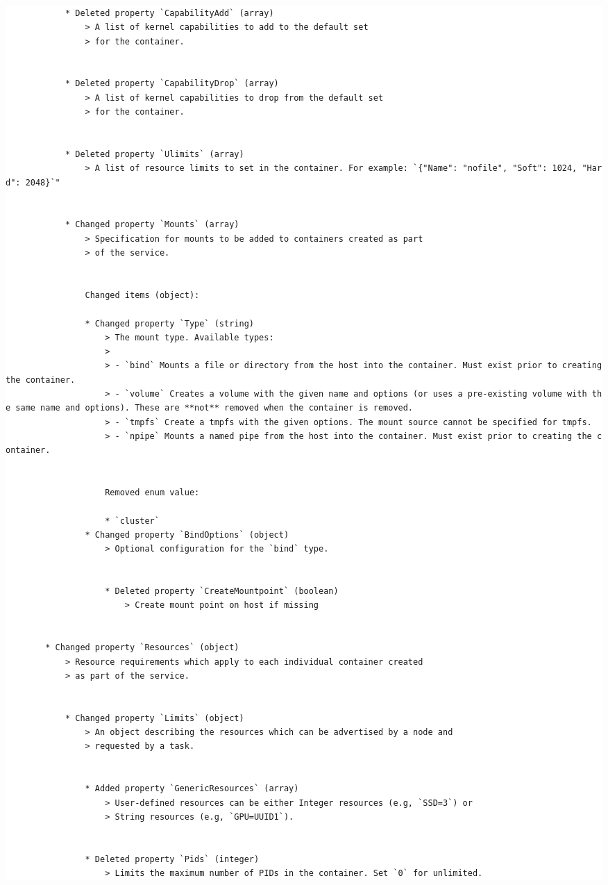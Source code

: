 
                * Deleted property `CapabilityAdd` (array)
                    > A list of kernel capabilities to add to the default set
                    > for the container.


                * Deleted property `CapabilityDrop` (array)
                    > A list of kernel capabilities to drop from the default set
                    > for the container.


                * Deleted property `Ulimits` (array)
                    > A list of resource limits to set in the container. For example: `{"Name": "nofile", "Soft": 1024, "Hard": 2048}`"


                * Changed property `Mounts` (array)
                    > Specification for mounts to be added to containers created as part
                    > of the service.


                    Changed items (object):

                    * Changed property `Type` (string)
                        > The mount type. Available types:
                        > 
                        > - `bind` Mounts a file or directory from the host into the container. Must exist prior to creating the container.
                        > - `volume` Creates a volume with the given name and options (or uses a pre-existing volume with the same name and options). These are **not** removed when the container is removed.
                        > - `tmpfs` Create a tmpfs with the given options. The mount source cannot be specified for tmpfs.
                        > - `npipe` Mounts a named pipe from the host into the container. Must exist prior to creating the container.


                        Removed enum value:

                        * `cluster`
                    * Changed property `BindOptions` (object)
                        > Optional configuration for the `bind` type.


                        * Deleted property `CreateMountpoint` (boolean)
                            > Create mount point on host if missing


            * Changed property `Resources` (object)
                > Resource requirements which apply to each individual container created
                > as part of the service.


                * Changed property `Limits` (object)
                    > An object describing the resources which can be advertised by a node and
                    > requested by a task.


                    * Added property `GenericResources` (array)
                        > User-defined resources can be either Integer resources (e.g, `SSD=3`) or
                        > String resources (e.g, `GPU=UUID1`).


                    * Deleted property `Pids` (integer)
                        > Limits the maximum number of PIDs in the container. Set `0` for unlimited.


